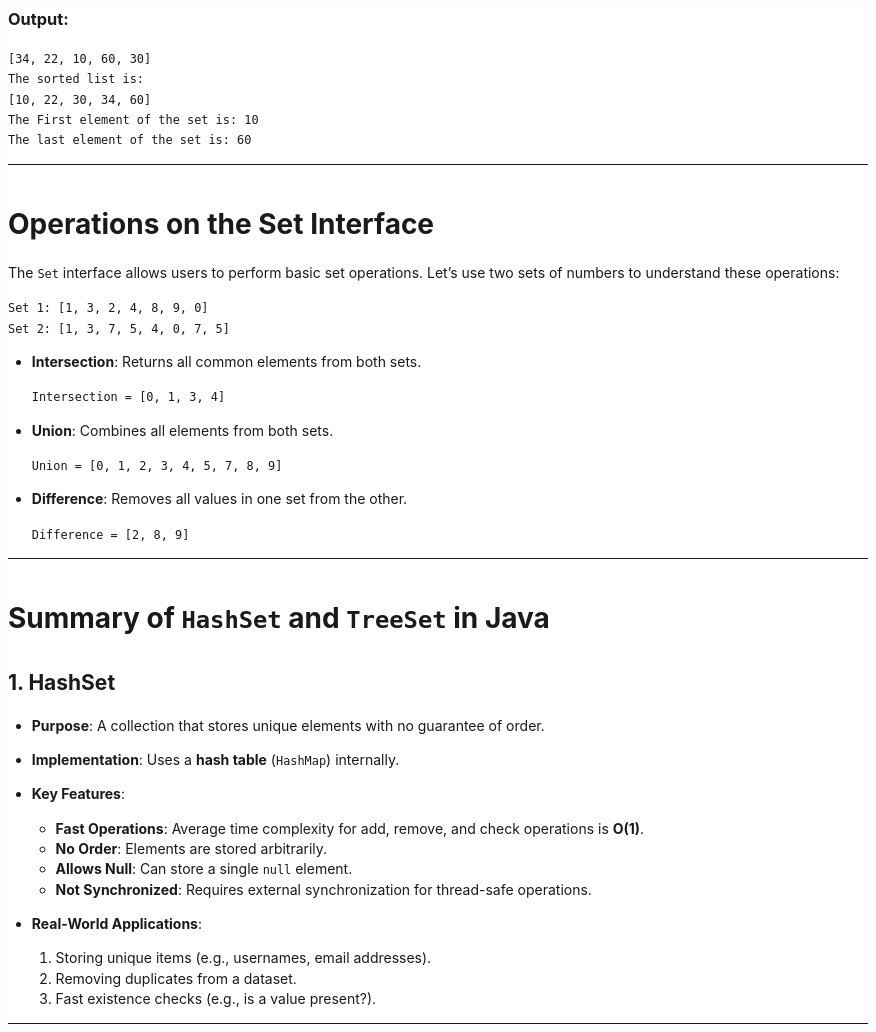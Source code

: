 ### Output:
```
[34, 22, 10, 60, 30]
The sorted list is:
[10, 22, 30, 34, 60]
The First element of the set is: 10
The last element of the set is: 60
```

---

# Operations on the Set Interface

The `Set` interface allows users to perform basic set operations. Let’s use two sets of numbers to understand these operations:

```
Set 1: [1, 3, 2, 4, 8, 9, 0]
Set 2: [1, 3, 7, 5, 4, 0, 7, 5]
```

- **Intersection**: Returns all common elements from both sets.
  ```
  Intersection = [0, 1, 3, 4]
  ```
- **Union**: Combines all elements from both sets.
  ```
  Union = [0, 1, 2, 3, 4, 5, 7, 8, 9]
  ```
- **Difference**: Removes all values in one set from the other.
  ```
  Difference = [2, 8, 9]
  ```

---

# Summary of `HashSet` and `TreeSet` in Java

## 1. **HashSet**
- **Purpose**: A collection that stores unique elements with no guarantee of order.
- **Implementation**: Uses a **hash table** (`HashMap`) internally.
- **Key Features**:
  - **Fast Operations**: Average time complexity for add, remove, and check operations is **O(1)**.
  - **No Order**: Elements are stored arbitrarily.
  - **Allows Null**: Can store a single `null` element.
  - **Not Synchronized**: Requires external synchronization for thread-safe operations.
  
- **Real-World Applications**:
  1. Storing unique items (e.g., usernames, email addresses).
  2. Removing duplicates from a dataset.
  3. Fast existence checks (e.g., is a value present?).

---